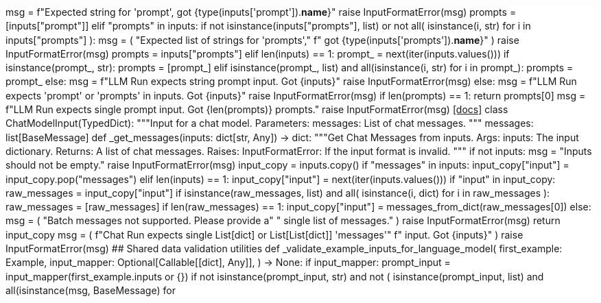 msg = f"Expected string for 'prompt', got {type(inputs['prompt']).__name__}"                 raise InputFormatError(msg)             prompts = [inputs["prompt"]]         elif "prompts" in inputs:             if not isinstance(inputs["prompts"], list) or not all(                 isinstance(i, str) for i in inputs["prompts"]             ):                 msg = (                     "Expected list of strings for 'prompts',"                     f" got {type(inputs['prompts']).__name__}"                 )                 raise InputFormatError(msg)             prompts = inputs["prompts"]         elif len(inputs) == 1:             prompt_ = next(iter(inputs.values()))             if isinstance(prompt_, str):                 prompts = [prompt_]             elif isinstance(prompt_, list) and all(isinstance(i, str) for i in prompt_):                 prompts = prompt_             else:                 msg = f"LLM Run expects string prompt input. Got {inputs}"                 raise InputFormatError(msg)         else:             msg = f"LLM Run expects 'prompt' or 'prompts' in inputs. Got {inputs}"             raise InputFormatError(msg)         if len(prompts) == 1:             return prompts[0]         msg = f"LLM Run expects single prompt input. Got {len(prompts)} prompts."         raise InputFormatError(msg)                              [[docs]](https://python.langchain.com/api_reference/langchain/smith/langchain.smith.evaluation.runner_utils.ChatModelInput.html#langchain.smith.evaluation.runner_utils.ChatModelInput)     class ChatModelInput(TypedDict):         """Input for a chat model.              Parameters:             messages: List of chat messages.         """              messages: list[BaseMessage]                              def _get_messages(inputs: dict[str, Any]) -> dict:         """Get Chat Messages from inputs.              Args:             inputs: The input dictionary.              Returns:             A list of chat messages.         Raises:             InputFormatError: If the input format is invalid.         """         if not inputs:             msg = "Inputs should not be empty."             raise InputFormatError(msg)         input_copy = inputs.copy()         if "messages" in inputs:             input_copy["input"] = input_copy.pop("messages")         elif len(inputs) == 1:             input_copy["input"] = next(iter(inputs.values()))         if "input" in input_copy:             raw_messages = input_copy["input"]             if isinstance(raw_messages, list) and all(                 isinstance(i, dict) for i in raw_messages             ):                 raw_messages = [raw_messages]             if len(raw_messages) == 1:                 input_copy["input"] = messages_from_dict(raw_messages[0])             else:                 msg = (                     "Batch messages not supported. Please provide a"                     " single list of messages."                 )                 raise InputFormatError(msg)             return input_copy         msg = (             f"Chat Run expects single List[dict] or List[List[dict]] 'messages'"             f" input. Got {inputs}"         )         raise InputFormatError(msg)               ## Shared data validation utilities     def _validate_example_inputs_for_language_model(         first_example: Example,         input_mapper: Optional[Callable[[dict], Any]],     ) -> None:         if input_mapper:             prompt_input = input_mapper(first_example.inputs or {})             if not isinstance(prompt_input, str) and not (                 isinstance(prompt_input, list)                 and all(isinstance(msg, BaseMessage) for